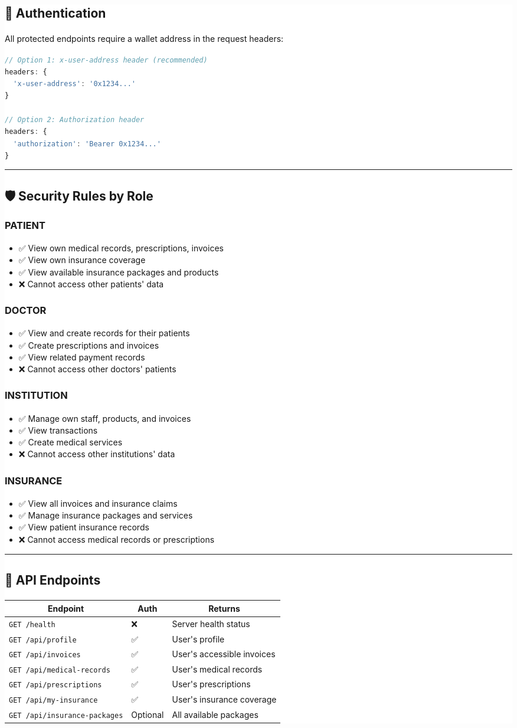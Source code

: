 
## 🔑 Authentication

All protected endpoints require a wallet address in the request headers:

```typescript
// Option 1: x-user-address header (recommended)
headers: {
  'x-user-address': '0x1234...'
}

// Option 2: Authorization header
headers: {
  'authorization': 'Bearer 0x1234...'
}
```

---

## 🛡️ Security Rules by Role

### PATIENT
- ✅ View own medical records, prescriptions, invoices
- ✅ View own insurance coverage
- ✅ View available insurance packages and products
- ❌ Cannot access other patients' data

### DOCTOR
- ✅ View and create records for their patients
- ✅ Create prescriptions and invoices
- ✅ View related payment records
- ❌ Cannot access other doctors' patients

### INSTITUTION
- ✅ Manage own staff, products, and invoices
- ✅ View transactions
- ✅ Create medical services
- ❌ Cannot access other institutions' data

### INSURANCE
- ✅ View all invoices and insurance claims
- ✅ Manage insurance packages and services
- ✅ View patient insurance records
- ❌ Cannot access medical records or prescriptions

---

## 📡 API Endpoints

| Endpoint | Auth | Returns |
|----------|------|---------|
| `GET /health` | ❌ | Server health status |
| `GET /api/profile` | ✅ | User's profile |
| `GET /api/invoices` | ✅ | User's accessible invoices |
| `GET /api/medical-records` | ✅ | User's medical records |
| `GET /api/prescriptions` | ✅ | User's prescriptions |
| `GET /api/my-insurance` | ✅ | User's insurance coverage |
| `GET /api/insurance-packages` | Optional | All available packages |